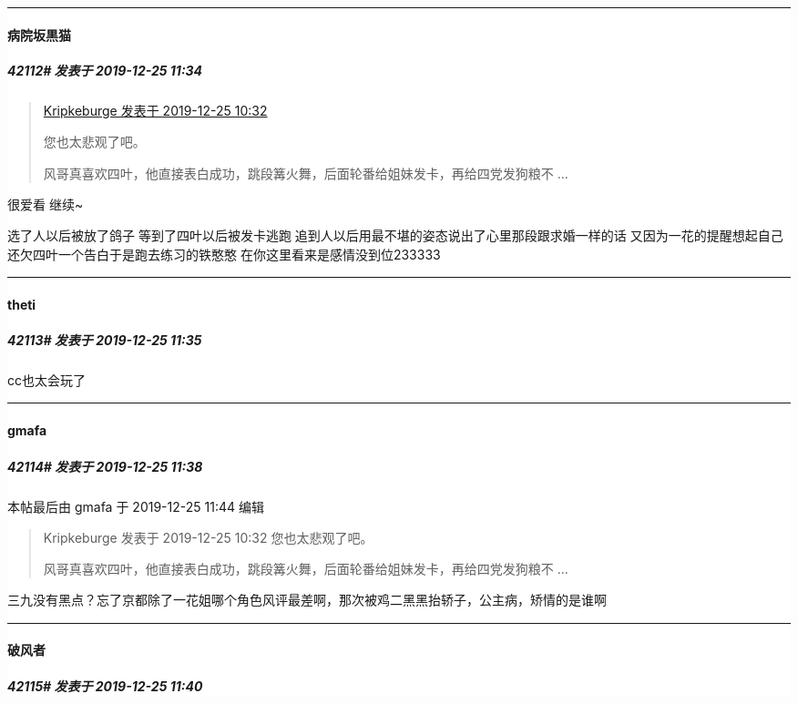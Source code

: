 

-----

####  病院坂黒猫  
##### 42112#       发表于 2019-12-25 11:34



<blockquote><a href="httphttps://bbs.saraba1st.com/2b/forum.php?mod=redirect&amp;goto=findpost&amp;pid=45977413&amp;ptid=1831320" target="_blank">Kripkeburge 发表于 2019-12-25 10:32</a>

您也太悲观了吧。

风哥真喜欢四叶，他直接表白成功，跳段篝火舞，后面轮番给姐妹发卡，再给四党发狗粮不 ...</blockquote>
很爱看 继续~


选了人以后被放了鸽子 等到了四叶以后被发卡逃跑 追到人以后用最不堪的姿态说出了心里那段跟求婚一样的话 又因为一花的提醒想起自己还欠四叶一个告白于是跑去练习的铁憨憨 在你这里看来是感情没到位233333







-----

####  theti  
##### 42113#       发表于 2019-12-25 11:35




cc也太会玩了







-----

####  gmafa  
##### 42114#       发表于 2019-12-25 11:38



 本帖最后由 gmafa 于 2019-12-25 11:44 编辑 
<blockquote>Kripkeburge 发表于 2019-12-25 10:32
您也太悲观了吧。

风哥真喜欢四叶，他直接表白成功，跳段篝火舞，后面轮番给姐妹发卡，再给四党发狗粮不 ...</blockquote>
三九没有黑点？忘了京都除了一花姐哪个角色风评最差啊，那次被鸡二黑黑抬轿子，公主病，矫情的是谁啊







-----

####  破风者  
##### 42115#       发表于 2019-12-25 11:40
